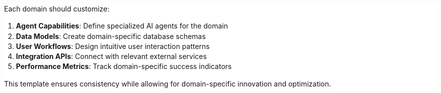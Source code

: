 Each domain should customize:

1. **Agent Capabilities**: Define specialized AI agents for the domain
2. **Data Models**: Create domain-specific database schemas
3. **User Workflows**: Design intuitive user interaction patterns
4. **Integration APIs**: Connect with relevant external services
5. **Performance Metrics**: Track domain-specific success indicators

This template ensures consistency while allowing for domain-specific innovation and optimization.